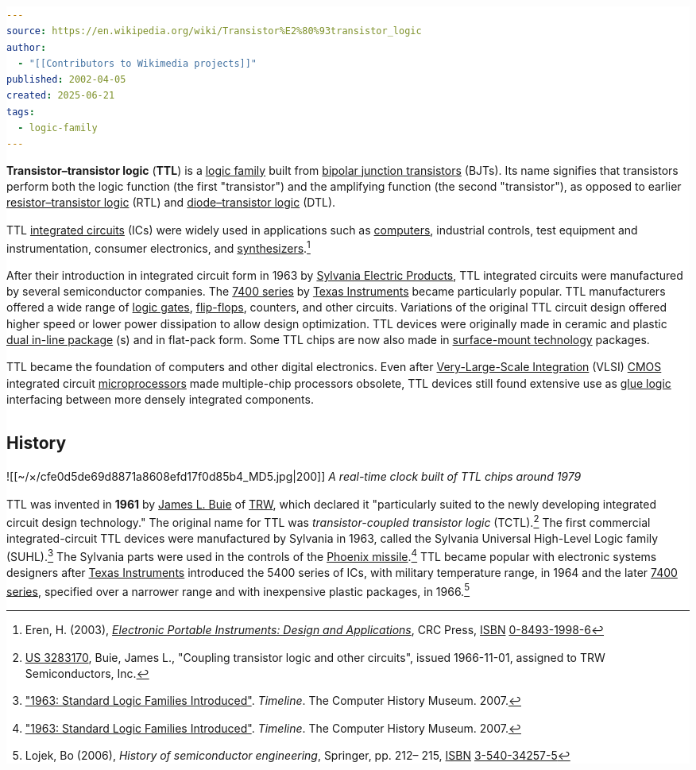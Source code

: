 ```yaml
---
source: https://en.wikipedia.org/wiki/Transistor%E2%80%93transistor_logic
author:
  - "[[Contributors to Wikimedia projects]]"
published: 2002-04-05
created: 2025-06-21
tags:
  - logic-family
---
```

**Transistor–transistor logic** (**TTL**) is a [logic family](https://en.wikipedia.org/wiki/Logic_family "Logic family") built from [bipolar junction transistors](https://en.wikipedia.org/wiki/Bipolar_junction_transistor "Bipolar junction transistor") (BJTs). Its name signifies that transistors perform both the logic function (the first "transistor") and the amplifying function (the second "transistor"), as opposed to earlier [resistor–transistor logic](https://en.wikipedia.org/wiki/Resistor%E2%80%93transistor_logic "Resistor–transistor logic") (RTL) and [diode–transistor logic](https://en.wikipedia.org/wiki/Diode%E2%80%93transistor_logic "Diode–transistor logic") (DTL).

TTL [integrated circuits](https://en.wikipedia.org/wiki/Integrated_circuit "Integrated circuit") (ICs) were widely used in applications such as [computers](https://en.wikipedia.org/wiki/Computer "Computer"), industrial controls, test equipment and instrumentation, consumer electronics, and [synthesizers](https://en.wikipedia.org/wiki/Synthesizer "Synthesizer").[^1]

After their introduction in integrated circuit form in 1963 by [Sylvania Electric Products](https://en.wikipedia.org/wiki/Sylvania_Electric_Products "Sylvania Electric Products"), TTL integrated circuits were manufactured by several semiconductor companies. The [7400 series](https://en.wikipedia.org/wiki/7400_series "7400 series") by [Texas Instruments](https://en.wikipedia.org/wiki/Texas_Instruments "Texas Instruments") became particularly popular. TTL manufacturers offered a wide range of [logic gates](https://en.wikipedia.org/wiki/Logic_gate "Logic gate"), [flip-flops](https://en.wikipedia.org/wiki/Flip-flop_\(electronics\) "Flip-flop (electronics)"), counters, and other circuits. Variations of the original TTL circuit design offered higher speed or lower power dissipation to allow design optimization. TTL devices were originally made in ceramic and plastic [dual in-line package](https://en.wikipedia.org/wiki/Dual_in-line_package "Dual in-line package") (s) and in flat-pack form. Some TTL chips are now also made in [surface-mount technology](https://en.wikipedia.org/wiki/Surface-mount_technology "Surface-mount technology") packages.

TTL became the foundation of computers and other digital electronics. Even after [Very-Large-Scale Integration](https://en.wikipedia.org/wiki/Very-Large-Scale_Integration "Very-Large-Scale Integration") (VLSI) [CMOS](https://en.wikipedia.org/wiki/CMOS "CMOS") integrated circuit [microprocessors](https://en.wikipedia.org/wiki/Microprocessor "Microprocessor") made multiple-chip processors obsolete, TTL devices still found extensive use as [glue logic](https://en.wikipedia.org/wiki/Glue_logic "Glue logic") interfacing between more densely integrated components.

## History

![[~/×/cfe0d5de69d8871a8608efd17f0d85b4_MD5.jpg|200]]
*A real-time clock built of TTL chips around 1979*

TTL was invented in **1961** by [James L. Buie](https://en.wikipedia.org/wiki/James_L._Buie "James L. Buie") of [TRW](https://en.wikipedia.org/wiki/TRW_Inc. "TRW Inc."), which declared it "particularly suited to the newly developing integrated circuit design technology." The original name for TTL was *transistor-coupled transistor logic* (TCTL).[^2] The first commercial integrated-circuit TTL devices were manufactured by Sylvania in 1963, called the Sylvania Universal High-Level Logic family (SUHL).[^3] The Sylvania parts were used in the controls of the [Phoenix missile](https://en.wikipedia.org/wiki/Phoenix_missile "Phoenix missile").[^3] TTL became popular with electronic systems designers after [Texas Instruments](https://en.wikipedia.org/wiki/Texas_Instruments "Texas Instruments") introduced the 5400 series of ICs, with military temperature range, in 1964 and the later [7400 series](https://en.wikipedia.org/wiki/7400_series "7400 series"), specified over a narrower range and with inexpensive plastic packages, in 1966.[^4]


[^1]: Eren, H. (2003), [*Electronic Portable Instruments: Design and Applications*](https://books.google.com/books?id=xwfpvzvNTr4C&pg=PA353), CRC Press, [ISBN](https://en.wikipedia.org/wiki/ISBN_\(identifier\) "ISBN (identifier)") [0-8493-1998-6](https://en.wikipedia.org/wiki/Special:BookSources/0-8493-1998-6 "Special:BookSources/0-8493-1998-6")
[^2]: [US 3283170](https://worldwide.espacenet.com/textdoc?DB=EPODOC&IDX=US3283170), Buie, James L., "Coupling transistor logic and other circuits", issued 1966-11-01, assigned to TRW Semiconductors, Inc.
[^3]: ["1963: Standard Logic Families Introduced"](http://www.computerhistory.org/semiconductor/timeline/1963-TTL.html). *Timeline*. The Computer History Museum. 2007.
[^4]: Lojek, Bo (2006), *History of semiconductor engineering*, Springer, pp. 212– 215, [ISBN](https://en.wikipedia.org/wiki/ISBN_\(identifier\) "ISBN (identifier)") [3-540-34257-5](https://en.wikipedia.org/wiki/Special:BookSources/3-540-34257-5 "Special:BookSources/3-540-34257-5")
[^5]: Engineering Staff (1973). *The TTL Data Book for Design Engineers* (1st ed.). Dallas: Texas Instruments. [OCLC](https://en.wikipedia.org/wiki/OCLC_\(identifier\) "OCLC (identifier)") [6908409](https://search.worldcat.org/oclc/6908409).
[^6]: Turner, L. W., ed. (1976), *Electronics Engineer's Reference Book* (4th ed.), London: Newnes-Butterworth, [ISBN](https://en.wikipedia.org/wiki/ISBN_\(identifier\) "ISBN (identifier)") [0408001682](https://en.wikipedia.org/wiki/Special:BookSources/0408001682 "Special:BookSources/0408001682")
[^7]: Pittler, M. S.; Powers, D. M.; Schnabel, D. L. (1982), ["System development and technology aspects of the IBM 3081 Processor Complex"](http://www.research.ibm.com/journal/rd/261/ibmrd2601B.pdf) (PDF), *IBM Journal of Research and Development*, **26** (1): 2– 11, [doi](https://en.wikipedia.org/wiki/Doi_\(identifier\) "Doi (identifier)"):[10.1147/rd.261.0002](https://doi.org/10.1147%2Frd.261.0002), [archived](https://web.archive.org/web/20110604200220/http://www.research.ibm.com/journal/rd/261/ibmrd2601B.pdf) (PDF) from the original on 2011-06-04, p. 5.
[^8]: ["Advanced Schottky Family"](http://focus.ti.com/lit/an/sdaa010/sdaa010.pdf) (PDF). Texas Instruments. 1985. SDAA010. [Archived](https://web.archive.org/web/20110604174329/http://focus.ti.com/lit/an/sdaa010/sdaa010.pdf) (PDF) from the original on 2011-06-04.
[^9]: [Lancaster, D.](https://en.wikipedia.org/wiki/Don_Lancaster "Don Lancaster") (1975), [*TTL Cookbook*](https://archive.org/details/ttlcookbook00lanc/page/), Indianapolis: Howard W. Sams and Co., p. [preface](https://archive.org/details/ttlcookbook00lanc/page/), [ISBN](https://en.wikipedia.org/wiki/ISBN_\(identifier\) "ISBN (identifier)") [0-672-21035-5](https://en.wikipedia.org/wiki/Special:BookSources/0-672-21035-5 "Special:BookSources/0-672-21035-5")
[^10]: Klein, E. (2008). ["Kenbak-1"](http://www.vintage-computer.com/machines.php?kenbak1). Vintage-Computer.com.
[^11]: Wood, Lamont (8 August 2008). ["Forgotten PC history: The true origins of the personal computer"](https://web.archive.org/web/20080814215757/http://www.computerworld.com/action/article.do?command=printArticleBasic&articleId=9111341). *Computerworld*. Archived from [the original](http://www.computerworld.com/action/article.do?command=printArticleBasic&articleId=9111341) on 2008-08-14.
[^12]: Gray, Paul E.; Searle, Campbell L. (1969), *Electronic Principles Physics, Models, and Circuits* (1st ed.), Wiley, p. 870, [ISBN](https://en.wikipedia.org/wiki/ISBN_\(identifier\) "ISBN (identifier)") [978-0471323983](https://en.wikipedia.org/wiki/Special:BookSources/978-0471323983 "Special:BookSources/978-0471323983")
[^13]: [Buie 1966](https://en.wikipedia.org/wiki/#CITEREFBuie1966), column 4
[^14]: Millman, J. (1979), [*Microelectronics: Digital and Analog Circuits and Systems*](https://archive.org/details/microelectronics0000mill), New York: McGraw-Hill Book Company, p. [147](https://archive.org/details/microelectronics0000mill/page/147), [ISBN](https://en.wikipedia.org/wiki/ISBN_\(identifier\) "ISBN (identifier)") [0-07-042327-X](https://en.wikipedia.org/wiki/Special:BookSources/0-07-042327-X "Special:BookSources/0-07-042327-X")
[^15]: [Quadruple 2-Input Positive-NAND Gates With Open-Collector Outputs](https://www.ti.com/lit/ds/symlink/sn5401.pdf)
[^16]: [Quadruple 2-Input Positive-NAND Gates With Open-Collector Outputs](https://www.ti.com/lit/ds/symlink/sn74ls03.pdf)
[^17]: [Quadruple 2-Input High-Voltage Interface Positive-NAND Gates](https://www.ti.com/lit/ds/symlink/sn54ls26.pdf)
[^18]: [*Transistor–Transistor Logic (TTL).*](http://www.siliconfareast.com/ttl.htm) siliconfareast.com. 2005. Retrieved 17 September 2008. p. 1.
[^19]: Tala, D. K. [*Digital Logic Gates Part-V.*](http://www.asic-world.com/digital/gates5.html) asic-world.com. 2006.
[^20]: [SN7400 datasheet](http://focus.ti.com/general/docs/lit/getliterature.tsp?genericPartNumber=sn74ls00&fileType=pdf&track=no) - Texas Instruments
[^21]: Haseloff, Eilhard. ["Designing With Logic"](http://www.ti.com/lit/an/sdya009c/sdya009c.pdf) (PDF). *TI.com*. Texas Instruments Incorporated. pp. 6– 7. [Archived](https://web.archive.org/web/20111024154919/http://www.ti.com/lit/an/sdya009c/sdya009c.pdf) (PDF) from the original on 2011-10-24. Retrieved 27 October 2018.
[^22]: [TTL logic levels](https://en.wikipedia.org/wiki/Logic_level#Logic_voltage_levels "Logic level")
[^23]: ["DM7490A Decade and Binary Counter"](http://socrates.berkeley.edu/~phylabs/bsc/PDFFiles/DM7490A.pdf) (PDF). Fairchild. [Archived](https://web.archive.org/web/20050323080215/http://socrates.berkeley.edu/~phylabs/bsc/PDFFiles/DM7490A.pdf) (PDF) from the original on 2005-03-23. Retrieved 14 October 2016.
[^24]: ["ecelab Resources and Information"](https://web.archive.org/web/20100919223820/http://ecelab.com/interfacing-ttl-cmos.htm). *ecelab.com*. Archived from [the original](http://ecelab.com/interfacing-ttl-cmos.htm) on 19 September 2010. Retrieved 13 March 2023.
[^25]: Marston, R. M. (2013). [*Modern TTL Circuits Manual*](https://books.google.com/books?id=9g8BBQAAQBAJ&pg=PA16). Elsevier. p. 16. [ISBN](https://en.wikipedia.org/wiki/ISBN_\(identifier\) "ISBN (identifier)") [9781483105185](https://en.wikipedia.org/wiki/Special:BookSources/9781483105185 "Special:BookSources/9781483105185"). \[74-series\] devices are usually encapsulated in a plastic 14-pin, 16-pin, or 24-pin dual-in-line package (DIP)
[^26]: Rymaszewski, E. J.; Walsh, J. L.; Leehan, G. W. (1981), "Semiconductor Logic Technology in IBM", *IBM Journal of Research and Development*, **25** (5): 603– 616, [doi](https://en.wikipedia.org/wiki/Doi_\(identifier\) "Doi (identifier)"):[10.1147/rd.255.0603](https://doi.org/10.1147%2Frd.255.0603)
[^27]: Seraphim, D. P.; Feinberg, I. (1981), "Electronic Packaging Evolution in IBM", *IBM Journal of Research and Development*, **25** (5): 617– 630, [doi](https://en.wikipedia.org/wiki/Doi_\(identifier\) "Doi (identifier)"):[10.1147/rd.255.0617](https://doi.org/10.1147%2Frd.255.0617)
[^28]: [Horowitz, Paul](https://en.wikipedia.org/wiki/Paul_Horowitz "Paul Horowitz"); Hill, Winfield (1989), [*The Art of Electronics*](https://archive.org/details/artofelectronics00horo/page/970) (2nd ed.), Cambridge University Press, p. [970](https://archive.org/details/artofelectronics00horo/page/970), [ISBN](https://en.wikipedia.org/wiki/ISBN_\(identifier\) "ISBN (identifier)") [0-521-37095-7](https://en.wikipedia.org/wiki/Special:BookSources/0-521-37095-7 "Special:BookSources/0-521-37095-7") states, "...CMOS devices consume power proportional to their switching frequency...At their maximum operating frequency they may use more power than equivalent bipolar TTL devices."
[^29]: Ayers, J. [UConn EE 215 notes for lecture 4.](http://people.seas.harvard.edu/~jones/es154/lectures/lecture_7/pdfs/215ln04.pdf) Harvard University faculty web page. Archive of web page from University of Connecticut. n.d. Retrieved 17 September 2008.
[^30]: Wobschall, D. (1987), *Circuit Design for Electronic Instrumentation: Analog and Digital Devices from Sensor to Display* (2d ed.), New York: McGraw Hill, pp. 209– 211, [ISBN](https://en.wikipedia.org/wiki/ISBN_\(identifier\) "ISBN (identifier)") [0-07-071232-8](https://en.wikipedia.org/wiki/Special:BookSources/0-07-071232-8 "Special:BookSources/0-07-071232-8")
[^31]: Buchanan, James Edgar (1996). [*Signal and Power Integrity in Digital Systems: TTL, CMOS, and BiCMOS*](https://books.google.com/books?id=6yRTAAAAMAAJ&q=single-ended+TTL-+or+CMOS-level+communication). McGraw-Hill. p. 200. [ISBN](https://en.wikipedia.org/wiki/ISBN_\(identifier\) "ISBN (identifier)") [0070087342](https://en.wikipedia.org/wiki/Special:BookSources/0070087342 "Special:BookSources/0070087342").
[^32]: ["RS-232 vs. TTL Serial Communication - SparkFun Electronics"](https://www.sparkfun.com/tutorials/215). *www.sparkfun.com*.
[^33]: ["B&B Electronics - Polarities for Differential Pair Signals (RS-422 and RS-485)"](https://www.bb-elec.com/Learning-Center/All-White-Papers/Serial/%E2%80%A2-Polarities-for-Differential-Pair-Signals-%28RS-422.aspx). *www.bb-elec.com*.